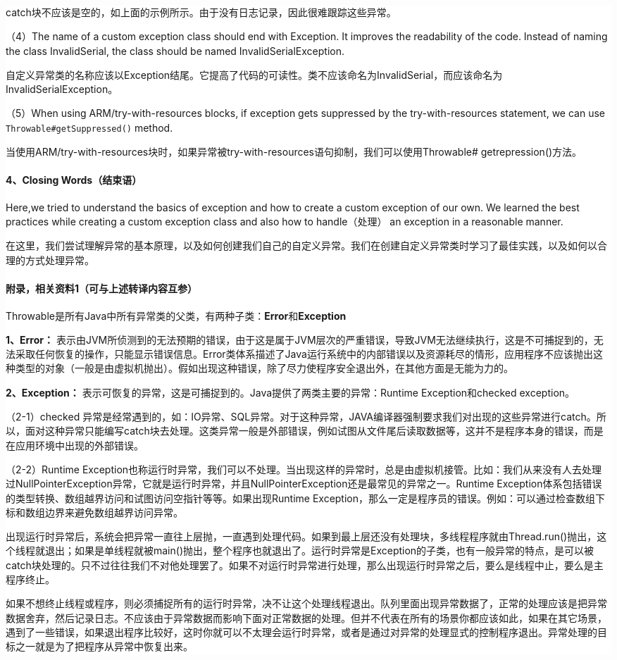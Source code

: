 catch块不应该是空的，如上面的示例所示。由于没有日志记录，因此很难跟踪这些异常。

（4）The name of a custom exception class should end with Exception. It improves the readability of the code. Instead of naming the class InvalidSerial, the class should be named InvalidSerialException.

自定义异常类的名称应该以Exception结尾。它提高了代码的可读性。类不应该命名为InvalidSerial，而应该命名为InvalidSerialException。

（5）When using ARM/try-with-resources blocks, if exception gets suppressed by the try-with-resources statement, we can use `Throwable#getSuppressed()` method.

当使用ARM/try-with-resources块时，如果异常被try-with-resources语句抑制，我们可以使用Throwable# getrepression()方法。

#### 4、Closing Words（结束语）

Here,we tried to understand the basics of exception and how to create a custom exception of our own. We learned the best practices while creating a custom exception class and also how to handle（处理） an exception in a reasonable manner.

在这里，我们尝试理解异常的基本原理，以及如何创建我们自己的自定义异常。我们在创建自定义异常类时学习了最佳实践，以及如何以合理的方式处理异常。

#### 附录，相关资料1（可与上述转译内容互参）
Throwable是所有Java中所有异常类的父类，有两种子类：**Error**和**Exception**

**1、Error：** 表示由JVM所侦测到的无法预期的错误，由于这是属于JVM层次的严重错误，导致JVM无法继续执行，这是不可捕捉到的，无法采取任何恢复的操作，只能显示错误信息。Error类体系描述了Java运行系统中的内部错误以及资源耗尽的情形，应用程序不应该抛出这种类型的对象（一般是由虚拟机抛出）。假如出现这种错误，除了尽力使程序安全退出外，在其他方面是无能为力的。

**2、Exception：** 表示可恢复的异常，这是可捕捉到的。Java提供了两类主要的异常：Runtime Exception和checked exception。

（2-1）checked 异常是经常遇到的，如：IO异常、SQL异常。对于这种异常，JAVA编译器强制要求我们对出现的这些异常进行catch。所以，面对这种异常只能编写catch块去处理。这类异常一般是外部错误，例如试图从文件尾后读取数据等，这并不是程序本身的错误，而是在应用环境中出现的外部错误。

（2-2）Runtime Exception也称运行时异常，我们可以不处理。当出现这样的异常时，总是由虚拟机接管。比如：我们从来没有人去处理过NullPointerException异常，它就是运行时异常，并且NullPointerException还是最常见的异常之一。Runtime Exception体系包括错误的类型转换、数组越界访问和试图访问空指针等等。如果出现Runtime Exception，那么一定是程序员的错误。例如：可以通过检查数组下标和数组边界来避免数组越界访问异常。

出现运行时异常后，系统会把异常一直往上层抛，一直遇到处理代码。如果到最上层还没有处理块，多线程程序就由Thread.run()抛出，这个线程就退出；如果是单线程就被main()抛出，整个程序也就退出了。运行时异常是Exception的子类，也有一般异常的特点，是可以被catch块处理的。只不过往往我们不对他处理罢了。如果不对运行时异常进行处理，那么出现运行时异常之后，要么是线程中止，要么是主程序终止。

如果不想终止线程或程序，则必须捕捉所有的运行时异常，决不让这个处理线程退出。队列里面出现异常数据了，正常的处理应该是把异常数据舍弃，然后记录日志。不应该由于异常数据而影响下面对正常数据的处理。但并不代表在所有的场景你都应该如此，如果在其它场景，遇到了一些错误，如果退出程序比较好，这时你就可以不太理会运行时异常，或者是通过对异常的处理显式的控制程序退出。异常处理的目标之一就是为了把程序从异常中恢复出来。
